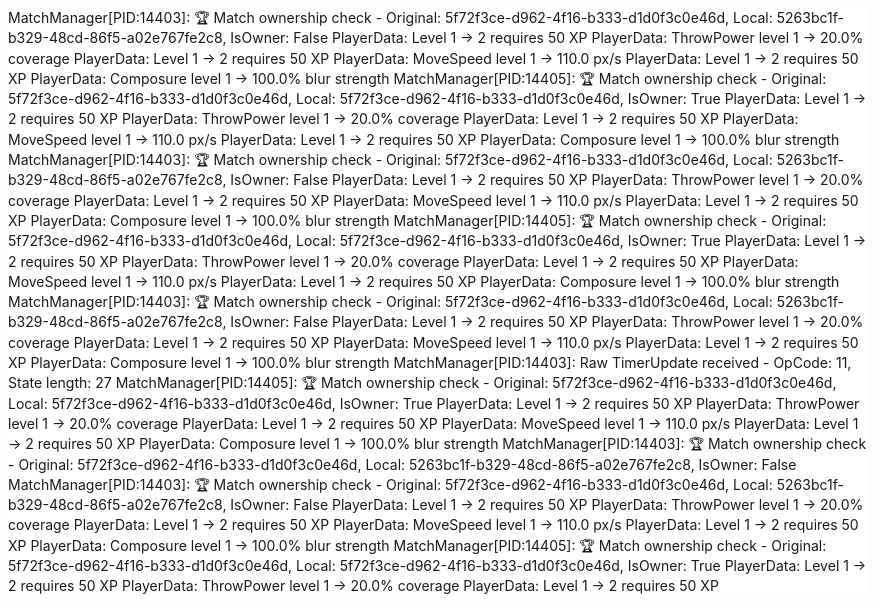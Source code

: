 MatchManager[PID:14403]: 🏆 Match ownership check - Original: 5f72f3ce-d962-4f16-b333-d1d0f3c0e46d, Local: 5263bc1f-b329-48cd-86f5-a02e767fe2c8, IsOwner: False
PlayerData: Level 1 -> 2 requires 50 XP
PlayerData: ThrowPower level 1 -> 20.0% coverage
PlayerData: Level 1 -> 2 requires 50 XP
PlayerData: MoveSpeed level 1 -> 110.0 px/s
PlayerData: Level 1 -> 2 requires 50 XP
PlayerData: Composure level 1 -> 100.0% blur strength
MatchManager[PID:14405]: 🏆 Match ownership check - Original: 5f72f3ce-d962-4f16-b333-d1d0f3c0e46d, Local: 5f72f3ce-d962-4f16-b333-d1d0f3c0e46d, IsOwner: True
PlayerData: Level 1 -> 2 requires 50 XP
PlayerData: ThrowPower level 1 -> 20.0% coverage
PlayerData: Level 1 -> 2 requires 50 XP
PlayerData: MoveSpeed level 1 -> 110.0 px/s
PlayerData: Level 1 -> 2 requires 50 XP
PlayerData: Composure level 1 -> 100.0% blur strength
MatchManager[PID:14403]: 🏆 Match ownership check - Original: 5f72f3ce-d962-4f16-b333-d1d0f3c0e46d, Local: 5263bc1f-b329-48cd-86f5-a02e767fe2c8, IsOwner: False
PlayerData: Level 1 -> 2 requires 50 XP
PlayerData: ThrowPower level 1 -> 20.0% coverage
PlayerData: Level 1 -> 2 requires 50 XP
PlayerData: MoveSpeed level 1 -> 110.0 px/s
PlayerData: Level 1 -> 2 requires 50 XP
PlayerData: Composure level 1 -> 100.0% blur strength
MatchManager[PID:14405]: 🏆 Match ownership check - Original: 5f72f3ce-d962-4f16-b333-d1d0f3c0e46d, Local: 5f72f3ce-d962-4f16-b333-d1d0f3c0e46d, IsOwner: True
PlayerData: Level 1 -> 2 requires 50 XP
PlayerData: ThrowPower level 1 -> 20.0% coverage
PlayerData: Level 1 -> 2 requires 50 XP
PlayerData: MoveSpeed level 1 -> 110.0 px/s
PlayerData: Level 1 -> 2 requires 50 XP
PlayerData: Composure level 1 -> 100.0% blur strength
MatchManager[PID:14403]: 🏆 Match ownership check - Original: 5f72f3ce-d962-4f16-b333-d1d0f3c0e46d, Local: 5263bc1f-b329-48cd-86f5-a02e767fe2c8, IsOwner: False
PlayerData: Level 1 -> 2 requires 50 XP
PlayerData: ThrowPower level 1 -> 20.0% coverage
PlayerData: Level 1 -> 2 requires 50 XP
PlayerData: MoveSpeed level 1 -> 110.0 px/s
PlayerData: Level 1 -> 2 requires 50 XP
PlayerData: Composure level 1 -> 100.0% blur strength
MatchManager[PID:14403]: Raw TimerUpdate received - OpCode: 11, State length: 27
MatchManager[PID:14405]: 🏆 Match ownership check - Original: 5f72f3ce-d962-4f16-b333-d1d0f3c0e46d, Local: 5f72f3ce-d962-4f16-b333-d1d0f3c0e46d, IsOwner: True
PlayerData: Level 1 -> 2 requires 50 XP
PlayerData: ThrowPower level 1 -> 20.0% coverage
PlayerData: Level 1 -> 2 requires 50 XP
PlayerData: MoveSpeed level 1 -> 110.0 px/s
PlayerData: Level 1 -> 2 requires 50 XP
PlayerData: Composure level 1 -> 100.0% blur strength
MatchManager[PID:14403]: 🏆 Match ownership check - Original: 5f72f3ce-d962-4f16-b333-d1d0f3c0e46d, Local: 5263bc1f-b329-48cd-86f5-a02e767fe2c8, IsOwner: False
MatchManager[PID:14403]: 🏆 Match ownership check - Original: 5f72f3ce-d962-4f16-b333-d1d0f3c0e46d, Local: 5263bc1f-b329-48cd-86f5-a02e767fe2c8, IsOwner: False
PlayerData: Level 1 -> 2 requires 50 XP
PlayerData: ThrowPower level 1 -> 20.0% coverage
PlayerData: Level 1 -> 2 requires 50 XP
PlayerData: MoveSpeed level 1 -> 110.0 px/s
PlayerData: Level 1 -> 2 requires 50 XP
PlayerData: Composure level 1 -> 100.0% blur strength
MatchManager[PID:14405]: 🏆 Match ownership check - Original: 5f72f3ce-d962-4f16-b333-d1d0f3c0e46d, Local: 5f72f3ce-d962-4f16-b333-d1d0f3c0e46d, IsOwner: True
PlayerData: Level 1 -> 2 requires 50 XP
PlayerData: ThrowPower level 1 -> 20.0% coverage
PlayerData: Level 1 -> 2 requires 50 XP